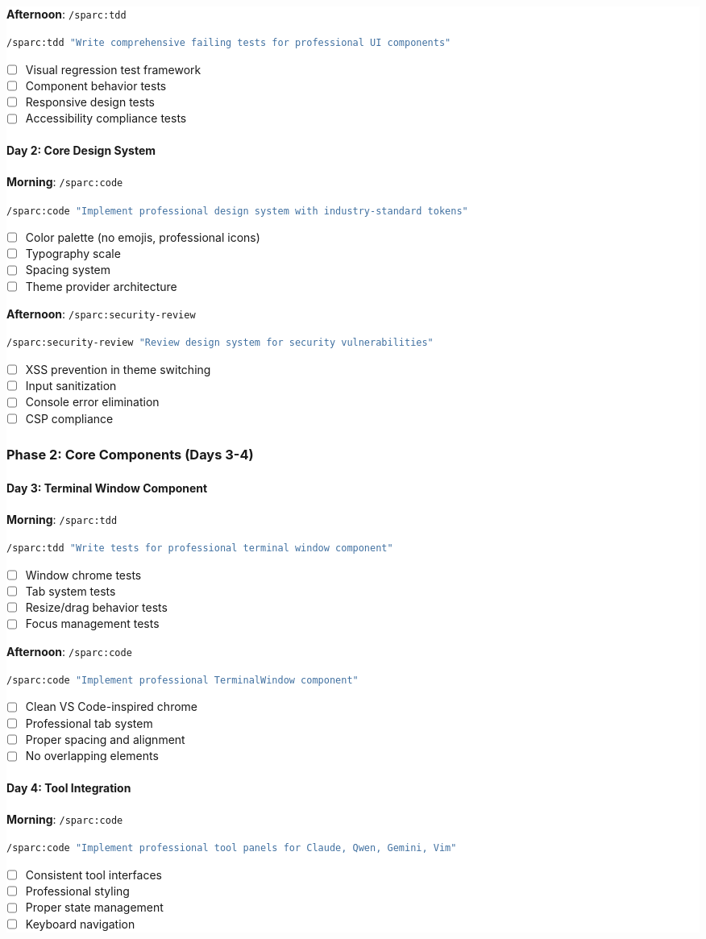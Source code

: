 **Afternoon**: `/sparc:tdd`
```bash
/sparc:tdd "Write comprehensive failing tests for professional UI components"
```
- [ ] Visual regression test framework
- [ ] Component behavior tests
- [ ] Responsive design tests
- [ ] Accessibility compliance tests

#### Day 2: Core Design System
**Morning**: `/sparc:code`
```bash
/sparc:code "Implement professional design system with industry-standard tokens"
```
- [ ] Color palette (no emojis, professional icons)
- [ ] Typography scale
- [ ] Spacing system
- [ ] Theme provider architecture

**Afternoon**: `/sparc:security-review`
```bash
/sparc:security-review "Review design system for security vulnerabilities"
```
- [ ] XSS prevention in theme switching
- [ ] Input sanitization
- [ ] Console error elimination
- [ ] CSP compliance

### Phase 2: Core Components (Days 3-4)

#### Day 3: Terminal Window Component
**Morning**: `/sparc:tdd`
```bash
/sparc:tdd "Write tests for professional terminal window component"
```
- [ ] Window chrome tests
- [ ] Tab system tests
- [ ] Resize/drag behavior tests
- [ ] Focus management tests

**Afternoon**: `/sparc:code`
```bash
/sparc:code "Implement professional TerminalWindow component"
```
- [ ] Clean VS Code-inspired chrome
- [ ] Professional tab system
- [ ] Proper spacing and alignment
- [ ] No overlapping elements

#### Day 4: Tool Integration
**Morning**: `/sparc:code`
```bash
/sparc:code "Implement professional tool panels for Claude, Qwen, Gemini, Vim"
```
- [ ] Consistent tool interfaces
- [ ] Professional styling
- [ ] Proper state management
- [ ] Keyboard navigation
